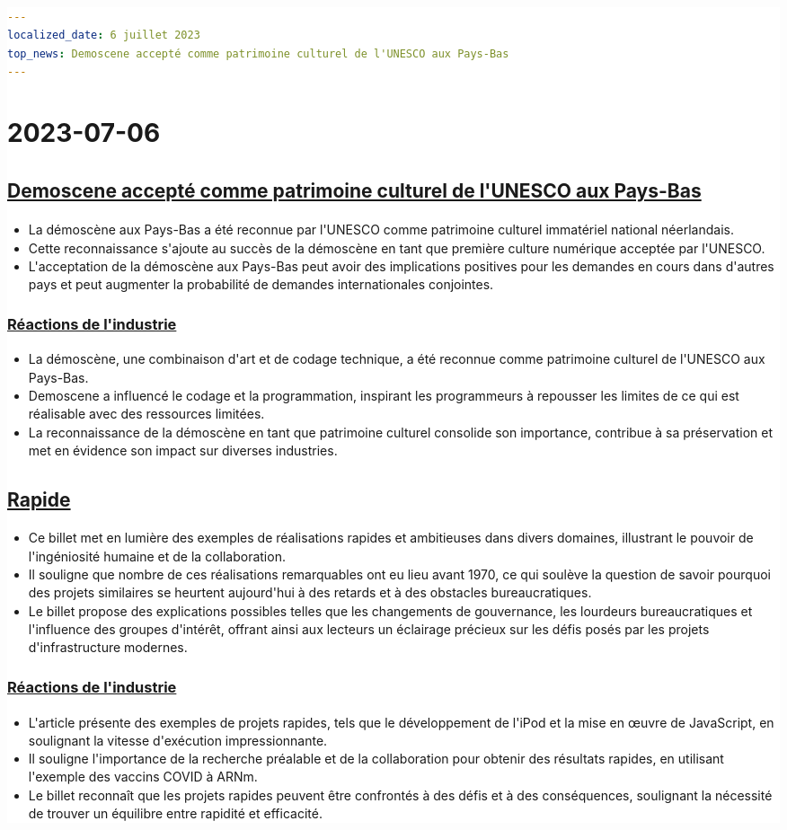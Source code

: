 ```yaml
---
localized_date: 6 juillet 2023
top_news: Demoscene accepté comme patrimoine culturel de l'UNESCO aux Pays-Bas
---
```


# 2023-07-06

## [Demoscene accepté comme patrimoine culturel de l'UNESCO aux Pays-Bas](http://demoscene-the-art-of-coding.net/2023/07/03/unescodemoscene-accepted-as-unesco-cultural-heritage-in-the-netherlands/)

- La démoscène aux Pays-Bas a été reconnue par l'UNESCO comme patrimoine culturel immatériel national néerlandais.
- Cette reconnaissance s'ajoute au succès de la démoscène en tant que première culture numérique acceptée par l'UNESCO.
- L'acceptation de la démoscène aux Pays-Bas peut avoir des implications positives pour les demandes en cours dans d'autres pays et peut augmenter la probabilité de demandes internationales conjointes.

### [Réactions de l'industrie](http://news.ycombinator.com/item?id=36597460)

- La démoscène, une combinaison d'art et de codage technique, a été reconnue comme patrimoine culturel de l'UNESCO aux Pays-Bas.
- Demoscene a influencé le codage et la programmation, inspirant les programmeurs à repousser les limites de ce qui est réalisable avec des ressources limitées.
- La reconnaissance de la démoscène en tant que patrimoine culturel consolide son importance, contribue à sa préservation et met en évidence son impact sur diverses industries.

## [Rapide](https://patrickcollison.com/fast)

- Ce billet met en lumière des exemples de réalisations rapides et ambitieuses dans divers domaines, illustrant le pouvoir de l'ingéniosité humaine et de la collaboration.
- Il souligne que nombre de ces réalisations remarquables ont eu lieu avant 1970, ce qui soulève la question de savoir pourquoi des projets similaires se heurtent aujourd'hui à des retards et à des obstacles bureaucratiques.
- Le billet propose des explications possibles telles que les changements de gouvernance, les lourdeurs bureaucratiques et l'influence des groupes d'intérêt, offrant ainsi aux lecteurs un éclairage précieux sur les défis posés par les projets d'infrastructure modernes.

### [Réactions de l'industrie](http://news.ycombinator.com/item?id=36605912)

- L'article présente des exemples de projets rapides, tels que le développement de l'iPod et la mise en œuvre de JavaScript, en soulignant la vitesse d'exécution impressionnante.
- Il souligne l'importance de la recherche préalable et de la collaboration pour obtenir des résultats rapides, en utilisant l'exemple des vaccins COVID à ARNm.
- Le billet reconnaît que les projets rapides peuvent être confrontés à des défis et à des conséquences, soulignant la nécessité de trouver un équilibre entre rapidité et efficacité.
